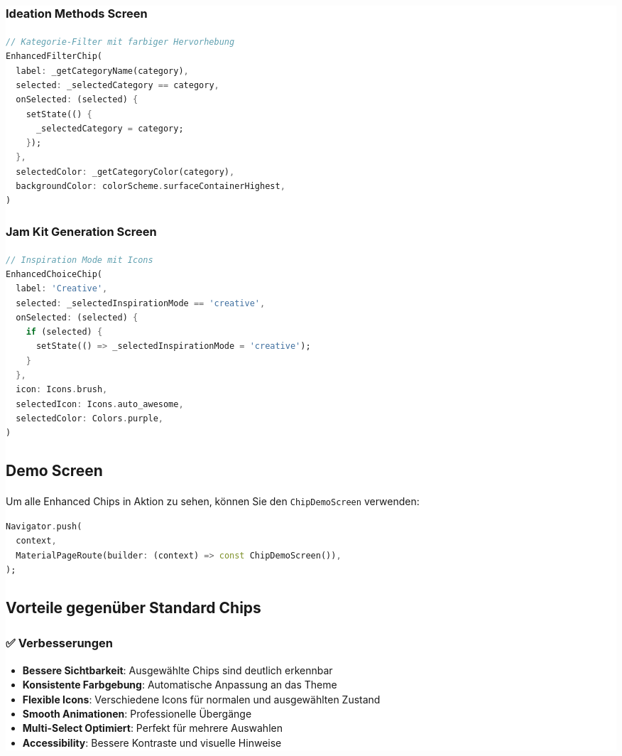 ### Ideation Methods Screen
```dart
// Kategorie-Filter mit farbiger Hervorhebung
EnhancedFilterChip(
  label: _getCategoryName(category),
  selected: _selectedCategory == category,
  onSelected: (selected) {
    setState(() {
      _selectedCategory = category;
    });
  },
  selectedColor: _getCategoryColor(category),
  backgroundColor: colorScheme.surfaceContainerHighest,
)
```

### Jam Kit Generation Screen
```dart
// Inspiration Mode mit Icons
EnhancedChoiceChip(
  label: 'Creative',
  selected: _selectedInspirationMode == 'creative',
  onSelected: (selected) {
    if (selected) {
      setState(() => _selectedInspirationMode = 'creative');
    }
  },
  icon: Icons.brush,
  selectedIcon: Icons.auto_awesome,
  selectedColor: Colors.purple,
)
```

## Demo Screen

Um alle Enhanced Chips in Aktion zu sehen, können Sie den `ChipDemoScreen` verwenden:

```dart
Navigator.push(
  context,
  MaterialPageRoute(builder: (context) => const ChipDemoScreen()),
);
```

## Vorteile gegenüber Standard Chips

### ✅ Verbesserungen
- **Bessere Sichtbarkeit**: Ausgewählte Chips sind deutlich erkennbar
- **Konsistente Farbgebung**: Automatische Anpassung an das Theme
- **Flexible Icons**: Verschiedene Icons für normalen und ausgewählten Zustand
- **Smooth Animationen**: Professionelle Übergänge
- **Multi-Select Optimiert**: Perfekt für mehrere Auswahlen
- **Accessibility**: Bessere Kontraste und visuelle Hinweise
